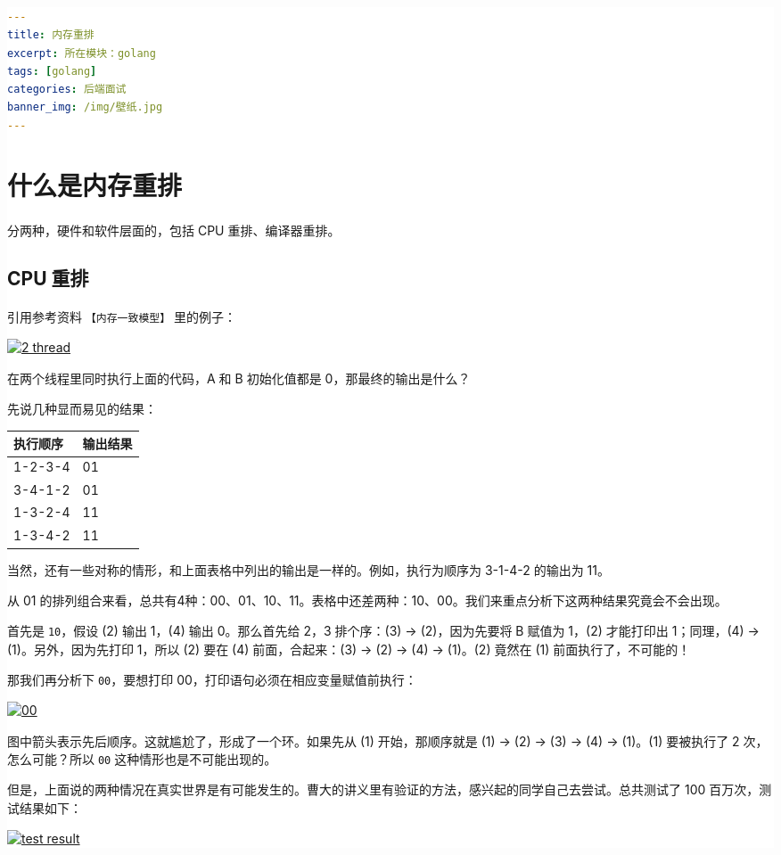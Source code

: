 ```yaml
---
title: 内存重排
excerpt: 所在模块：golang
tags: [golang]
categories: 后端面试
banner_img: /img/壁纸.jpg
---
```


# 什么是内存重排

分两种，硬件和软件层面的，包括 CPU 重排、编译器重排。

## CPU 重排

引用参考资料 `【内存一致模型】` 里的例子：

[![2 thread](https://user-images.githubusercontent.com/7698088/59549609-c2efbf80-8f92-11e9-86c2-1e3cd8305db1.png)](https://user-images.githubusercontent.com/7698088/59549609-c2efbf80-8f92-11e9-86c2-1e3cd8305db1.png)

在两个线程里同时执行上面的代码，A 和 B 初始化值都是 0，那最终的输出是什么？

先说几种显而易见的结果：

| 执行顺序 | 输出结果 |
| :------- | :------- |
| 1-2-3-4  | 01       |
| 3-4-1-2  | 01       |
| 1-3-2-4  | 11       |
| 1-3-4-2  | 11       |

当然，还有一些对称的情形，和上面表格中列出的输出是一样的。例如，执行为顺序为 3-1-4-2 的输出为 11。

从 01 的排列组合来看，总共有4种：00、01、10、11。表格中还差两种：10、00。我们来重点分析下这两种结果究竟会不会出现。

首先是 `10`，假设 (2) 输出 1，(4) 输出 0。那么首先给 2，3 排个序：(3) -> (2)，因为先要将 B 赋值为 1，(2) 才能打印出 1；同理，(4) -> (1)。另外，因为先打印 1，所以 (2) 要在 (4) 前面，合起来：(3) -> (2) -> (4) -> (1)。(2) 竟然在 (1) 前面执行了，不可能的！

那我们再分析下 `00`，要想打印 00，打印语句必须在相应变量赋值前执行：

[![00](https://user-images.githubusercontent.com/7698088/59549674-b455d800-8f93-11e9-83bb-074f2ab4c490.png)](https://user-images.githubusercontent.com/7698088/59549674-b455d800-8f93-11e9-83bb-074f2ab4c490.png)

图中箭头表示先后顺序。这就尴尬了，形成了一个环。如果先从 (1) 开始，那顺序就是 (1) -> (2) -> (3) -> (4) -> (1)。(1) 要被执行了 2 次，怎么可能？所以 `00` 这种情形也是不可能出现的。

但是，上面说的两种情况在真实世界是有可能发生的。曹大的讲义里有验证的方法，感兴起的同学自己去尝试。总共测试了 100 百万次，测试结果如下：

[![test result](https://user-images.githubusercontent.com/7698088/59570902-5d561d00-90d1-11e9-842d-cf30babbc0a4.png)](https://user-images.githubusercontent.com/7698088/59570902-5d561d00-90d1-11e9-842d-cf30babbc0a4.png)
